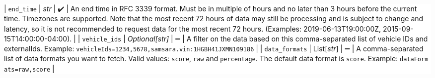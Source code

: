 | `end_time`                                                                                                                                                                                                                                                                                                                                                                            | *str*                                                                                                                                                                                                                                                                                                                                                                                 | :heavy_check_mark:                                                                                                                                                                                                                                                                                                                                                                    | An end time in RFC 3339 format. Must be in multiple of hours and no later than 3 hours before the current time. Timezones are supported. Note that the most recent 72 hours of data may still be processing and is subject to change and latency, so it is not recommended to request data for the most recent 72 hours. (Examples: 2019-06-13T19:00:00Z, 2015-09-15T14:00:00-04:00). |
| `vehicle_ids`                                                                                                                                                                                                                                                                                                                                                                         | *Optional[str]*                                                                                                                                                                                                                                                                                                                                                                       | :heavy_minus_sign:                                                                                                                                                                                                                                                                                                                                                                    |  A filter on the data based on this comma-separated list of vehicle IDs and externalIds. Example: `vehicleIds=1234,5678,samsara.vin:1HGBH41JXMN109186`                                                                                                                                                                                                                                |
| `data_formats`                                                                                                                                                                                                                                                                                                                                                                        | List[*str*]                                                                                                                                                                                                                                                                                                                                                                           | :heavy_minus_sign:                                                                                                                                                                                                                                                                                                                                                                    | A comma-separated list of data formats you want to fetch. Valid values: `score`, `raw` and `percentage`. The default data format is `score`. Example: `dataFormats=raw,score`                                                                                                                                                                                                         |